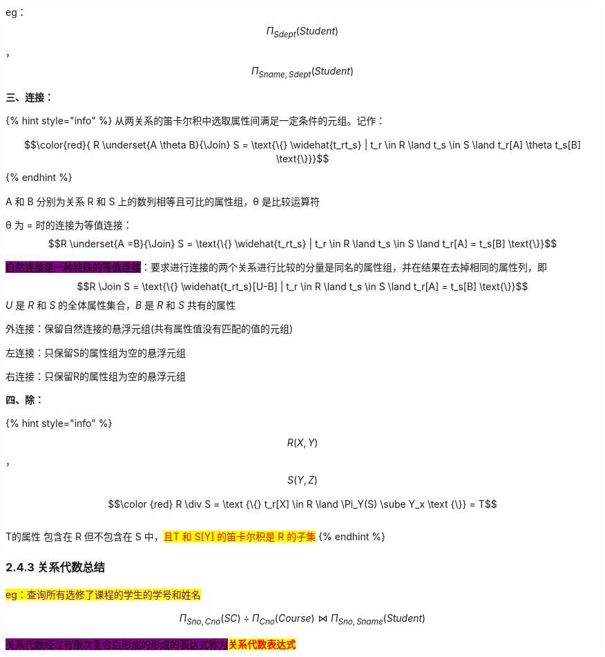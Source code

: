 eg：$$\Pi_{Sdept}(Student)$$，$$\Pi_{Sname, Sdept}(Student)$$

**三、连接：**

{% hint style="info" %}
从两关系的笛卡尔积中选取属性间满足一定条件的元组。记作：

$$\color{red}{ R \underset{A \theta B}{\Join} S = \text{\{} \widehat{t_rt_s} | t_r \in R \land t_s \in S \land t_r[A] \theta t_s[B] \text{\}}}$$
{% endhint %}

A 和 B 分别为关系 R 和 S 上的数列相等且可比的属性组，θ 是比较运算符

θ 为 = 时的连接为等值连接：$$R \underset{A =B}{\Join} S = \text{\{} \widehat{t_rt_s} | t_r \in R \land t_s \in S \land t_r[A] = t_s[B] \text{\}}$$

<mark style="background-color:purple;">自然连接是一种特殊的等值连接</mark>：要求进行连接的两个关系进行比较的分量是同名的属性组，并在结果在去掉相同的属性列，即 $$R \Join S = \text{\{} \widehat{t_rt_s}[U-B] | t_r \in R \land t_s \in S \land t_r[A] = t_s[B] \text{\}}$$ _U_ 是 _R_ 和 _S_ 的全体属性集合，_B_ 是 _R_ 和 _S_ 共有的属性

外连接：保留自然连接的悬浮元组(共有属性值没有匹配的值的元组)

左连接：只保留S的属性组为空的悬浮元组

右连接：只保留R的属性组为空的悬浮元组

**四、除：**

{% hint style="info" %}
$$R(X, Y)$$，$$S(Y, Z)$$

$$\color {red} R \div S =  \text {\{} t_r[X] \in R \land \Pi_Y(S) \sube Y_x \text {\}} = T$$\
T的属性 包含在 R 但不包含在 S 中，<mark style="color:red;">且T 和 S\[Y] 的笛卡尔积是 R 的子集</mark>
{% endhint %}

### 2.4.3 关系代数总结 <a href="#2.4.3" id="2.4.3"></a>

<mark style="color:purple;">eg：查询所有选修了课程的学生的学号和姓名</mark>

<mark style="color:purple;"></mark>$$\Pi_{Sno, Cno}(SC) \div \Pi_{Cno}(Course) \Join \Pi_{Sno, Sname}(Student)$$<mark style="color:purple;"></mark>

<mark style="background-color:purple;">关系代数经过有限次复合后形成的形成的表达式称为</mark><mark style="background-color:purple;"><mark style="color:red;">**关系代数表达式**<mark style="color:red;"></mark>
